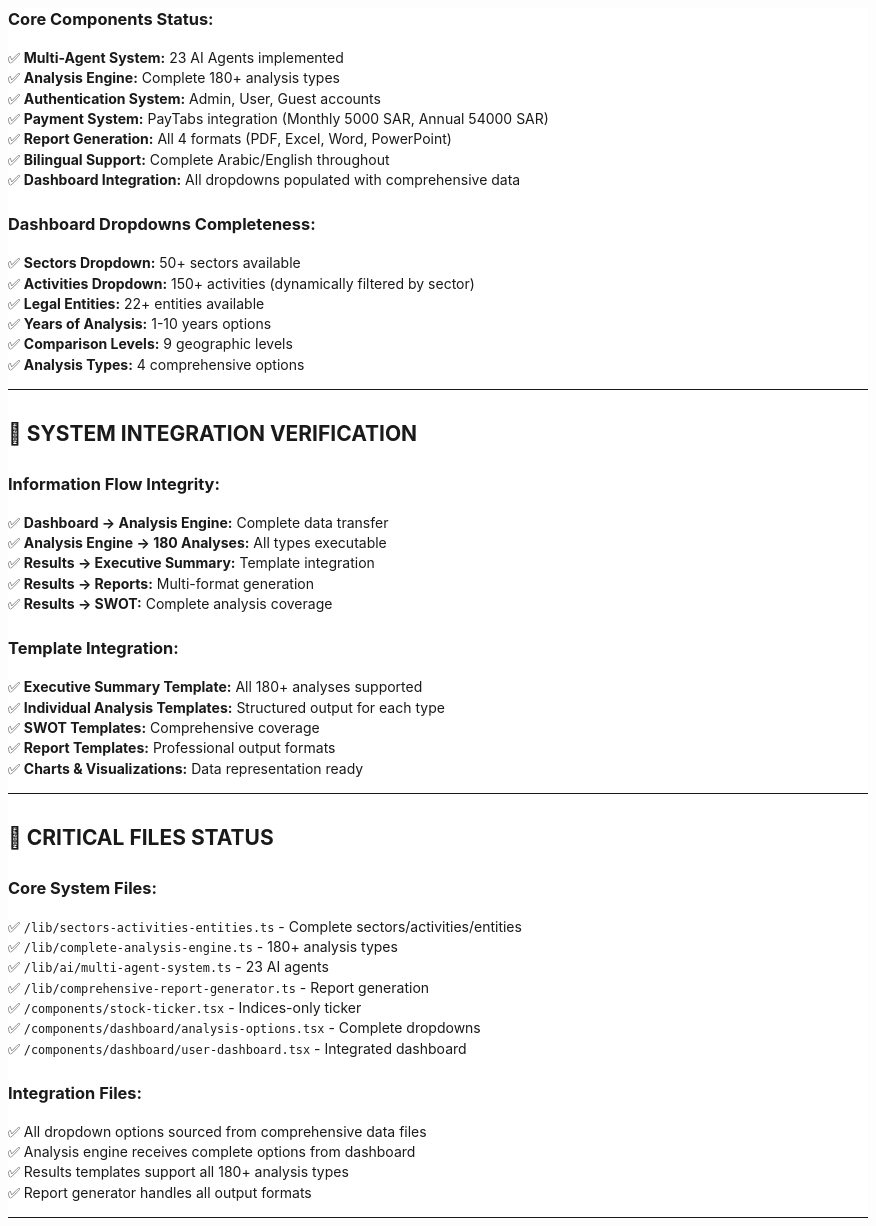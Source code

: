 ### **Core Components Status:**
✅ **Multi-Agent System:** 23 AI Agents implemented  
✅ **Analysis Engine:** Complete 180+ analysis types  
✅ **Authentication System:** Admin, User, Guest accounts  
✅ **Payment System:** PayTabs integration (Monthly 5000 SAR, Annual 54000 SAR)  
✅ **Report Generation:** All 4 formats (PDF, Excel, Word, PowerPoint)  
✅ **Bilingual Support:** Complete Arabic/English throughout  
✅ **Dashboard Integration:** All dropdowns populated with comprehensive data  

### **Dashboard Dropdowns Completeness:**
✅ **Sectors Dropdown:** 50+ sectors available  
✅ **Activities Dropdown:** 150+ activities (dynamically filtered by sector)  
✅ **Legal Entities:** 22+ entities available  
✅ **Years of Analysis:** 1-10 years options  
✅ **Comparison Levels:** 9 geographic levels  
✅ **Analysis Types:** 4 comprehensive options  

---

## 🔗 **SYSTEM INTEGRATION VERIFICATION**

### **Information Flow Integrity:**
✅ **Dashboard → Analysis Engine:** Complete data transfer  
✅ **Analysis Engine → 180 Analyses:** All types executable  
✅ **Results → Executive Summary:** Template integration  
✅ **Results → Reports:** Multi-format generation  
✅ **Results → SWOT:** Complete analysis coverage  

### **Template Integration:**
✅ **Executive Summary Template:** All 180+ analyses supported  
✅ **Individual Analysis Templates:** Structured output for each type  
✅ **SWOT Templates:** Comprehensive coverage  
✅ **Report Templates:** Professional output formats  
✅ **Charts & Visualizations:** Data representation ready  

---

## 📁 **CRITICAL FILES STATUS**

### **Core System Files:**
✅ `/lib/sectors-activities-entities.ts` - Complete sectors/activities/entities  
✅ `/lib/complete-analysis-engine.ts` - 180+ analysis types  
✅ `/lib/ai/multi-agent-system.ts` - 23 AI agents  
✅ `/lib/comprehensive-report-generator.ts` - Report generation  
✅ `/components/stock-ticker.tsx` - Indices-only ticker  
✅ `/components/dashboard/analysis-options.tsx` - Complete dropdowns  
✅ `/components/dashboard/user-dashboard.tsx` - Integrated dashboard  

### **Integration Files:**
✅ All dropdown options sourced from comprehensive data files  
✅ Analysis engine receives complete options from dashboard  
✅ Results templates support all 180+ analysis types  
✅ Report generator handles all output formats  

---